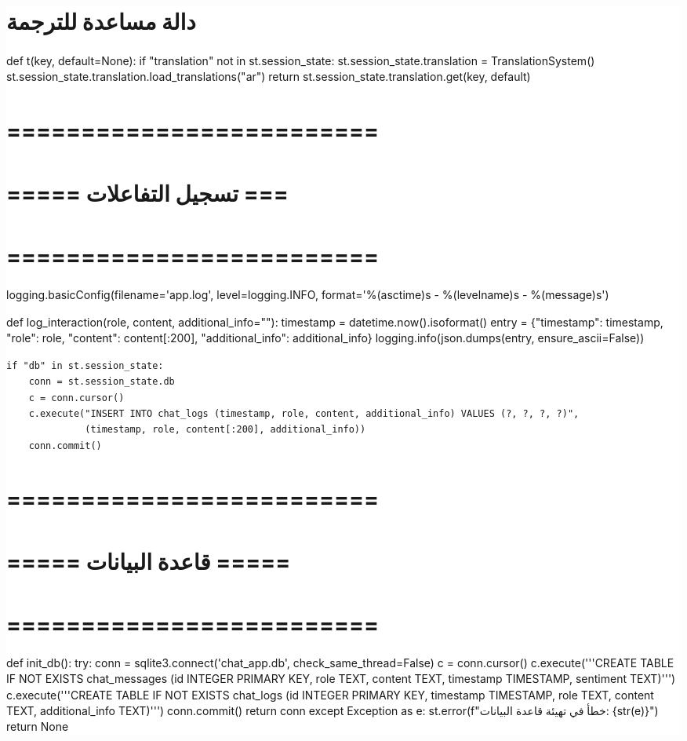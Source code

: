 # دالة مساعدة للترجمة
def t(key, default=None):
    if "translation" not in st.session_state:
        st.session_state.translation = TranslationSystem()
        st.session_state.translation.load_translations("ar")
    return st.session_state.translation.get(key, default)

# =========================
# ===== تسجيل التفاعلات ===
# =========================
logging.basicConfig(filename='app.log', level=logging.INFO,
                    format='%(asctime)s - %(levelname)s - %(message)s')

def log_interaction(role, content, additional_info=""):
    timestamp = datetime.now().isoformat()
    entry = {"timestamp": timestamp, "role": role, "content": content[:200], "additional_info": additional_info}
    logging.info(json.dumps(entry, ensure_ascii=False))
    
    if "db" in st.session_state:
        conn = st.session_state.db
        c = conn.cursor()
        c.execute("INSERT INTO chat_logs (timestamp, role, content, additional_info) VALUES (?, ?, ?, ?)",
                  (timestamp, role, content[:200], additional_info))
        conn.commit()

# =========================
# ===== قاعدة البيانات =====
# =========================
def init_db():
    try:
        conn = sqlite3.connect('chat_app.db', check_same_thread=False)
        c = conn.cursor()
        c.execute('''CREATE TABLE IF NOT EXISTS chat_messages
                     (id INTEGER PRIMARY KEY, role TEXT, content TEXT, timestamp TIMESTAMP, sentiment TEXT)''')
        c.execute('''CREATE TABLE IF NOT EXISTS chat_logs
                     (id INTEGER PRIMARY KEY, timestamp TIMESTAMP, role TEXT, content TEXT, additional_info TEXT)''')
        conn.commit()
        return conn
    except Exception as e:
        st.error(f"خطأ في تهيئة قاعدة البيانات: {str(e)}")
        return None
